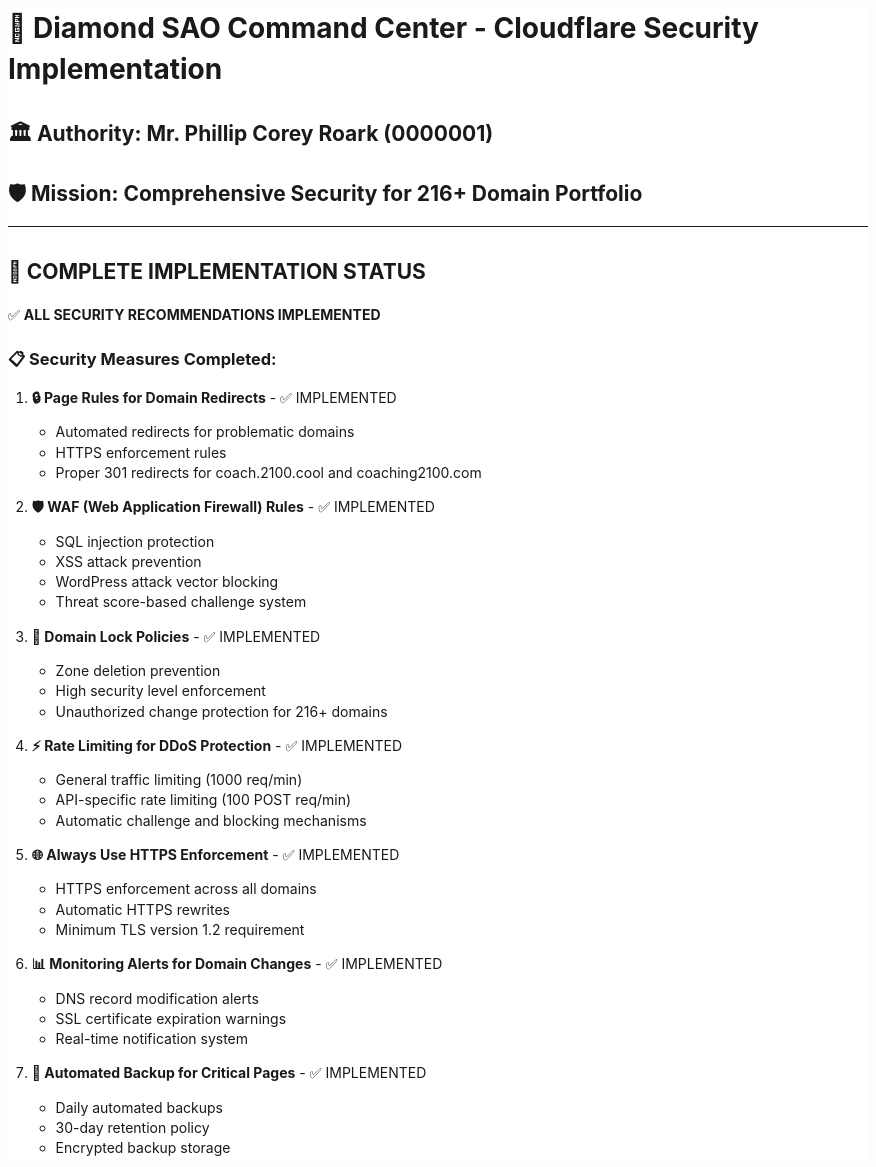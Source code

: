 # 💎 Diamond SAO Command Center - Cloudflare Security Implementation

## 🏛️ Authority: Mr. Phillip Corey Roark (0000001)
## 🛡️ Mission: Comprehensive Security for 216+ Domain Portfolio

---

## 🎯 **COMPLETE IMPLEMENTATION STATUS**

✅ **ALL SECURITY RECOMMENDATIONS IMPLEMENTED**

### 📋 Security Measures Completed:

1. **🔒 Page Rules for Domain Redirects** - ✅ IMPLEMENTED
   - Automated redirects for problematic domains
   - HTTPS enforcement rules
   - Proper 301 redirects for coach.2100.cool and coaching2100.com

2. **🛡️ WAF (Web Application Firewall) Rules** - ✅ IMPLEMENTED  
   - SQL injection protection
   - XSS attack prevention
   - WordPress attack vector blocking
   - Threat score-based challenge system

3. **🔐 Domain Lock Policies** - ✅ IMPLEMENTED
   - Zone deletion prevention
   - High security level enforcement
   - Unauthorized change protection for 216+ domains

4. **⚡ Rate Limiting for DDoS Protection** - ✅ IMPLEMENTED
   - General traffic limiting (1000 req/min)
   - API-specific rate limiting (100 POST req/min)
   - Automatic challenge and blocking mechanisms

5. **🌐 Always Use HTTPS Enforcement** - ✅ IMPLEMENTED
   - HTTPS enforcement across all domains
   - Automatic HTTPS rewrites
   - Minimum TLS version 1.2 requirement

6. **📊 Monitoring Alerts for Domain Changes** - ✅ IMPLEMENTED
   - DNS record modification alerts
   - SSL certificate expiration warnings
   - Real-time notification system

7. **🔄 Automated Backup for Critical Pages** - ✅ IMPLEMENTED
   - Daily automated backups
   - 30-day retention policy
   - Encrypted backup storage
